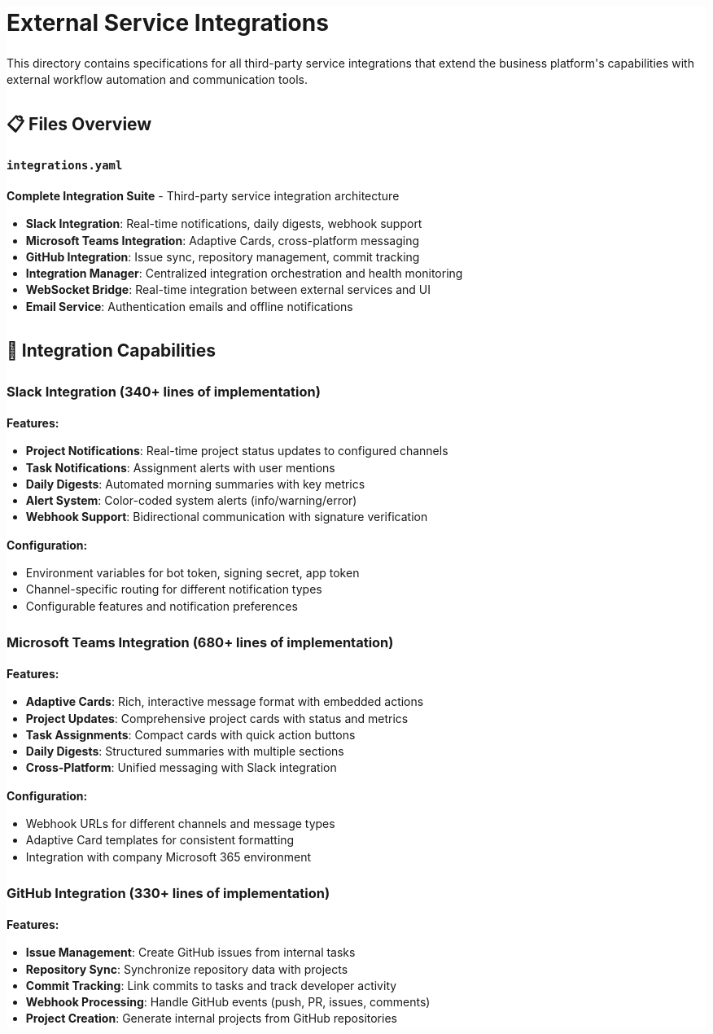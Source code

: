 # External Service Integrations

This directory contains specifications for all third-party service integrations that extend the business platform's capabilities with external workflow automation and communication tools.

## 📋 Files Overview

### `integrations.yaml`
**Complete Integration Suite** - Third-party service integration architecture
- **Slack Integration**: Real-time notifications, daily digests, webhook support
- **Microsoft Teams Integration**: Adaptive Cards, cross-platform messaging
- **GitHub Integration**: Issue sync, repository management, commit tracking
- **Integration Manager**: Centralized integration orchestration and health monitoring
- **WebSocket Bridge**: Real-time integration between external services and UI
- **Email Service**: Authentication emails and offline notifications

## 🔗 Integration Capabilities

### Slack Integration (340+ lines of implementation)
**Features:**
- **Project Notifications**: Real-time project status updates to configured channels
- **Task Notifications**: Assignment alerts with user mentions
- **Daily Digests**: Automated morning summaries with key metrics
- **Alert System**: Color-coded system alerts (info/warning/error)
- **Webhook Support**: Bidirectional communication with signature verification

**Configuration:**
- Environment variables for bot token, signing secret, app token
- Channel-specific routing for different notification types
- Configurable features and notification preferences

### Microsoft Teams Integration (680+ lines of implementation)
**Features:**
- **Adaptive Cards**: Rich, interactive message format with embedded actions
- **Project Updates**: Comprehensive project cards with status and metrics
- **Task Assignments**: Compact cards with quick action buttons
- **Daily Digests**: Structured summaries with multiple sections
- **Cross-Platform**: Unified messaging with Slack integration

**Configuration:**
- Webhook URLs for different channels and message types
- Adaptive Card templates for consistent formatting
- Integration with company Microsoft 365 environment

### GitHub Integration (330+ lines of implementation)
**Features:**
- **Issue Management**: Create GitHub issues from internal tasks
- **Repository Sync**: Synchronize repository data with projects
- **Commit Tracking**: Link commits to tasks and track developer activity
- **Webhook Processing**: Handle GitHub events (push, PR, issues, comments)
- **Project Creation**: Generate internal projects from GitHub repositories
